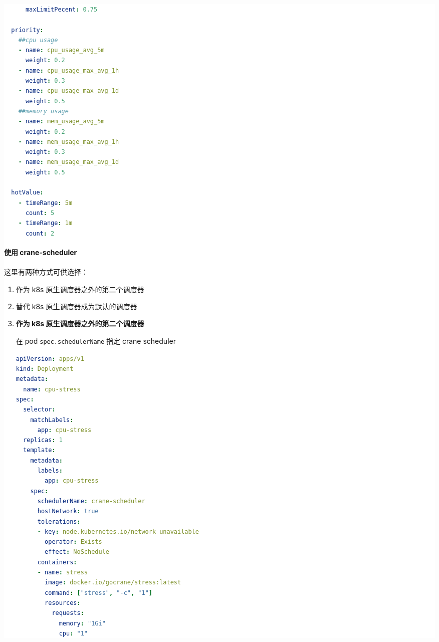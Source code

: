 ```yaml
      maxLimitPecent: 0.75

  priority:
    ##cpu usage
    - name: cpu_usage_avg_5m
      weight: 0.2
    - name: cpu_usage_max_avg_1h
      weight: 0.3
    - name: cpu_usage_max_avg_1d
      weight: 0.5
    ##memory usage
    - name: mem_usage_avg_5m
      weight: 0.2
    - name: mem_usage_max_avg_1h
      weight: 0.3
    - name: mem_usage_max_avg_1d
      weight: 0.5

  hotValue:
    - timeRange: 5m
      count: 5
    - timeRange: 1m
      count: 2
```

#### 使用 crane-scheduler

这里有两种方式可供选择：

1. 作为 k8s 原生调度器之外的第二个调度器
2. 替代 k8s 原生调度器成为默认的调度器

1. **作为 k8s 原生调度器之外的第二个调度器**

   在 pod `spec.schedulerName` 指定 crane scheduler
   
   ```yaml
   apiVersion: apps/v1
   kind: Deployment
   metadata:
     name: cpu-stress
   spec:
     selector:
       matchLabels:
         app: cpu-stress
     replicas: 1
     template:
       metadata:
         labels:
           app: cpu-stress
       spec:
         schedulerName: crane-scheduler
         hostNetwork: true
         tolerations:
         - key: node.kubernetes.io/network-unavailable
           operator: Exists
           effect: NoSchedule
         containers:
         - name: stress
           image: docker.io/gocrane/stress:latest
           command: ["stress", "-c", "1"]
           resources:
             requests:
               memory: "1Gi"
               cpu: "1"
   ```